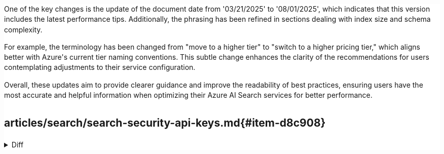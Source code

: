 One of the key changes is the update of the document date from '03/21/2025' to '08/01/2025', which indicates that this version includes the latest performance tips. Additionally, the phrasing has been refined in sections dealing with index size and schema complexity. 

For example, the terminology has been changed from "move to a higher tier" to "switch to a higher pricing tier," which aligns better with Azure's current tier naming conventions. This subtle change enhances the clarity of the recommendations for users contemplating adjustments to their service configuration.

Overall, these updates aim to provide clearer guidance and improve the readability of best practices, ensuring users have the most accurate and helpful information when optimizing their Azure AI Search services for better performance.

## articles/search/search-security-api-keys.md{#item-d8c908}

<details>
<summary>Diff</summary>
````diff
@@ -9,7 +9,7 @@ ms.service: azure-ai-search
 ms.custom:
   - ignite-2023
 ms.topic: how-to
-ms.date: 07/11/2025
+ms.date: 07/31/2025
 #customer intent: I want to learn how to connect to Azure AI Search using API keys so that I can authenticate inbound requests to my search service.
 ---
 
@@ -169,7 +169,7 @@ Use [List Admin Keys](/rest/api/searchmanagement/admin-keys/get) or [List Query
 You must have a [valid role assignment](#permissions-to-view-or-manage-api-keys) to return or update API keys. See [Manage your Azure AI Search service with REST APIs](search-manage-rest.md) for guidance on meeting role requirements using the REST APIs.
 
 ```rest
-POST https://management.azure.com/subscriptions/{{subscriptionId}}/resourceGroups/{{resource-group}}/providers//Microsoft.Search/searchServices/{{search-service-name}}/listAdminKeys?api-version=2023-11-01
+POST https://management.azure.com/subscriptions/{{subscriptionId}}/resourceGroups/{{resource-group}}/providers//Microsoft.Search/searchServices/{{search-service-name}}/listAdminKeys?api-version=2025-05-01
 ```
 
 ---
@@ -205,7 +205,7 @@ Use [Create Query Keys](/rest/api/searchmanagement/query-keys/create) in the Man
 You must have a [valid role assignment](#permissions-to-view-or-manage-api-keys) to create or manage API keys. See [Manage your Azure AI Search service with REST APIs](search-manage-rest.md) for guidance on meeting role requirements using the REST APIs.
 
 ```rest
-POST https://management.azure.com/subscriptions/{subscriptionId}/resourceGroups/{resourceGroupName}/providers/Microsoft.Search/searchServices/{searchServiceName}/createQueryKey/{name}?api-version=2023-11-01
+POST https://management.azure.com/subscriptions/{subscriptionId}/resourceGroups/{resourceGroupName}/providers/Microsoft.Search/searchServices/{searchServiceName}/createQueryKey/{name}?api-version=2025-05-01
 ```
 
 ---
@@ -258,4 +258,4 @@ It's not possible to use [customer-managed key encryption](search-security-manag
 
 + [Security in Azure AI Search](search-security-overview.md)
 + [Azure role-based access control in Azure AI Search](search-security-rbac.md)
````
